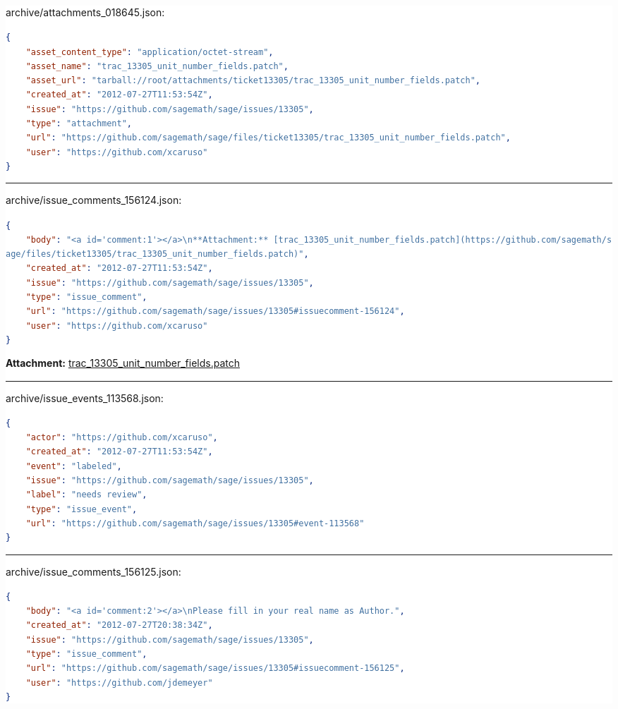 archive/attachments_018645.json:
```json
{
    "asset_content_type": "application/octet-stream",
    "asset_name": "trac_13305_unit_number_fields.patch",
    "asset_url": "tarball://root/attachments/ticket13305/trac_13305_unit_number_fields.patch",
    "created_at": "2012-07-27T11:53:54Z",
    "issue": "https://github.com/sagemath/sage/issues/13305",
    "type": "attachment",
    "url": "https://github.com/sagemath/sage/files/ticket13305/trac_13305_unit_number_fields.patch",
    "user": "https://github.com/xcaruso"
}
```



---

archive/issue_comments_156124.json:
```json
{
    "body": "<a id='comment:1'></a>\n**Attachment:** [trac_13305_unit_number_fields.patch](https://github.com/sagemath/sage/files/ticket13305/trac_13305_unit_number_fields.patch)",
    "created_at": "2012-07-27T11:53:54Z",
    "issue": "https://github.com/sagemath/sage/issues/13305",
    "type": "issue_comment",
    "url": "https://github.com/sagemath/sage/issues/13305#issuecomment-156124",
    "user": "https://github.com/xcaruso"
}
```

<a id='comment:1'></a>
**Attachment:** [trac_13305_unit_number_fields.patch](https://github.com/sagemath/sage/files/ticket13305/trac_13305_unit_number_fields.patch)



---

archive/issue_events_113568.json:
```json
{
    "actor": "https://github.com/xcaruso",
    "created_at": "2012-07-27T11:53:54Z",
    "event": "labeled",
    "issue": "https://github.com/sagemath/sage/issues/13305",
    "label": "needs review",
    "type": "issue_event",
    "url": "https://github.com/sagemath/sage/issues/13305#event-113568"
}
```



---

archive/issue_comments_156125.json:
```json
{
    "body": "<a id='comment:2'></a>\nPlease fill in your real name as Author.",
    "created_at": "2012-07-27T20:38:34Z",
    "issue": "https://github.com/sagemath/sage/issues/13305",
    "type": "issue_comment",
    "url": "https://github.com/sagemath/sage/issues/13305#issuecomment-156125",
    "user": "https://github.com/jdemeyer"
}
```
